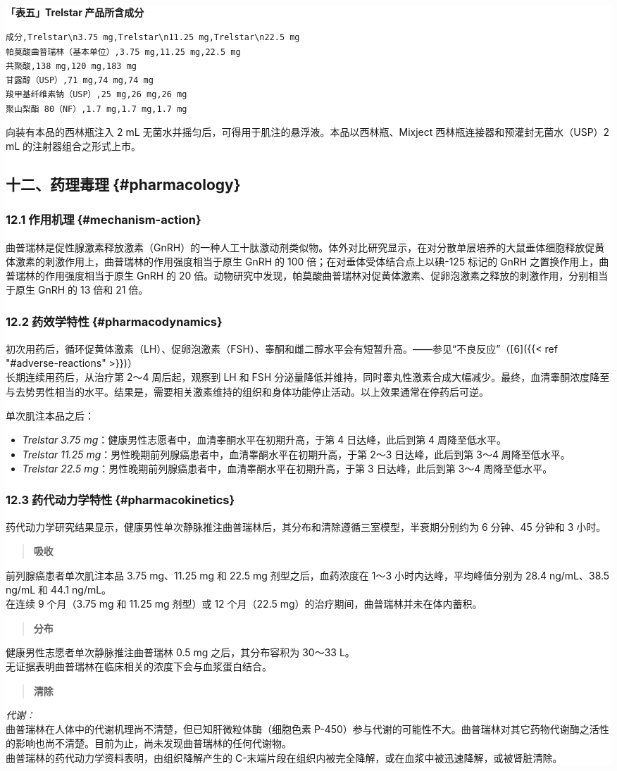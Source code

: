**「表五」Trelstar 产品所含成分**

```csv
成分,Trelstar\n3.75 mg,Trelstar\n11.25 mg,Trelstar\n22.5 mg
帕莫酸曲普瑞林（基本单位）,3.75 mg,11.25 mg,22.5 mg
共聚酸,138 mg,120 mg,183 mg
甘露醇（USP）,71 mg,74 mg,74 mg
羧甲基纤维素钠（USP）,25 mg,26 mg,26 mg
聚山梨酯 80（NF）,1.7 mg,1.7 mg,1.7 mg
```

</section>

向装有本品的西林瓶注入 2 mL 无菌水并摇匀后，可得用于肌注的悬浮液。本品以西林瓶、Mixject 西林瓶连接器和预灌封无菌水（USP）2 mL 的注射器组合之形式上市。


## 十二、药理毒理 {#pharmacology}

### 12.1 作用机理 {#mechanism-action}

曲普瑞林是促性腺激素释放激素（GnRH）的一种人工十肽激动剂类似物。体外对比研究显示，在对分散单层培养的大鼠垂体细胞释放促黄体激素的刺激作用上，曲普瑞林的作用强度相当于原生 GnRH 的 100 倍；在对垂体受体结合点上以碘-125 标记的 GnRH 之置换作用上，曲普瑞林的作用强度相当于原生 GnRH 的 20 倍。动物研究中发现，帕莫酸曲普瑞林对促黄体激素、促卵泡激素之释放的刺激作用，分别相当于原生 GnRH 的 13 倍和 21 倍。

### 12.2 药效学特性 {#pharmacodynamics}

初次用药后，循环促黄体激素（LH）、促卵泡激素（FSH）、睾酮和雌二醇水平会有短暂升高。——参见“不良反应”（[6]({{< ref "#adverse-reactions" >}})）\
长期连续用药后，从治疗第 2～4 周后起，观察到 LH 和 FSH 分泌量降低并维持，同时睾丸性激素合成大幅减少。最终，血清睾酮浓度降至与去势男性相当的水平。结果是，需要相关激素维持的组织和身体功能停止活动。以上效果通常在停药后可逆。

单次肌注本品之后：

- *Trelstar 3.75 mg*：健康男性志愿者中，血清睾酮水平在初期升高，于第 4 日达峰，此后到第 4 周降至低水平。
- *Trelstar 11.25 mg*：男性晚期前列腺癌患者中，血清睾酮水平在初期升高，于第 2～3 日达峰，此后到第 3～4 周降至低水平。
- *Trelstar 22.5 mg*：男性晚期前列腺癌患者中，血清睾酮水平在初期升高，于第 3 日达峰，此后到第 3～4 周降至低水平。

### 12.3 药代动力学特性 {#pharmacokinetics}

药代动力学研究结果显示，健康男性单次静脉推注曲普瑞林后，其分布和清除遵循三室模型，半衰期分别约为 6 分钟、45 分钟和 3 小时。

> **吸收**

前列腺癌患者单次肌注本品 3.75 mg、11.25 mg 和 22.5 mg 剂型之后，血药浓度在 1～3 小时内达峰，平均峰值分别为 28.4 ng/mL、38.5 ng/mL 和 44.1 ng/mL。\
在连续 9 个月（3.75 mg 和 11.25 mg 剂型）或 12 个月（22.5 mg）的治疗期间，曲普瑞林并未在体内蓄积。

> **分布**

健康男性志愿者单次静脉推注曲普瑞林 0.5 mg 之后，其分布容积为 30～33 L。\
无证据表明曲普瑞林在临床相关的浓度下会与血浆蛋白结合。

> **清除**

*代谢：*\
曲普瑞林在人体中的代谢机理尚不清楚，但已知肝微粒体酶（细胞色素 P-450）参与代谢的可能性不大。曲普瑞林对其它药物代谢酶之活性的影响也尚不清楚。目前为止，尚未发现曲普瑞林的任何代谢物。\
曲普瑞林的药代动力学资料表明，由组织降解产生的 C-末端片段在组织内被完全降解，或在血浆中被迅速降解，或被肾脏清除。
